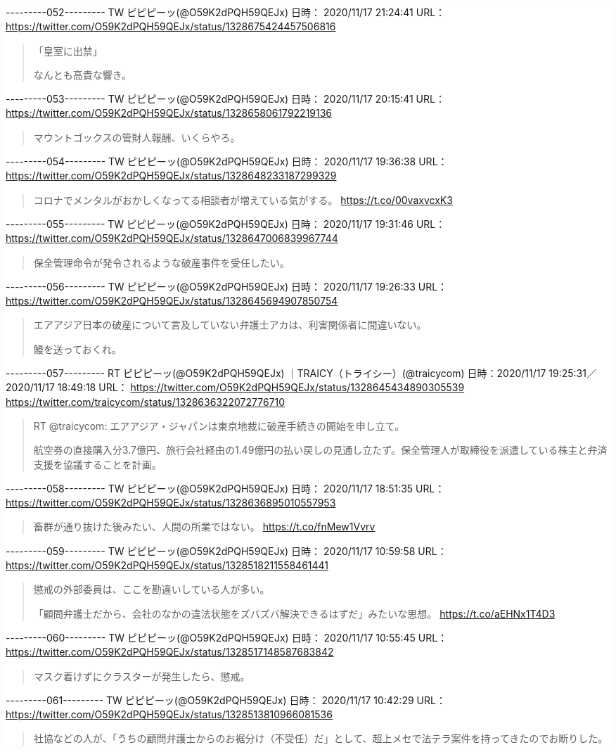 ---------052---------
TW ピピピーッ(@O59K2dPQH59QEJx) 日時： 2020/11/17 21:24:41 URL： https://twitter.com/O59K2dPQH59QEJx/status/1328675424457506816
> 「皇室に出禁」
> 
> なんとも高貴な響き。

---------053---------
TW ピピピーッ(@O59K2dPQH59QEJx) 日時： 2020/11/17 20:15:41 URL： https://twitter.com/O59K2dPQH59QEJx/status/1328658061792219136
> マウントゴックスの管財人報酬、いくらやろ。

---------054---------
TW ピピピーッ(@O59K2dPQH59QEJx) 日時： 2020/11/17 19:36:38 URL： https://twitter.com/O59K2dPQH59QEJx/status/1328648233187299329
> コロナでメンタルがおかしくなってる相談者が増えている気がする。 https://t.co/00vaxvcxK3

---------055---------
TW ピピピーッ(@O59K2dPQH59QEJx) 日時： 2020/11/17 19:31:46 URL： https://twitter.com/O59K2dPQH59QEJx/status/1328647006839967744
> 保全管理命令が発令されるような破産事件を受任したい。

---------056---------
TW ピピピーッ(@O59K2dPQH59QEJx) 日時： 2020/11/17 19:26:33 URL： https://twitter.com/O59K2dPQH59QEJx/status/1328645694907850754
> エアアジア日本の破産について言及していない弁護士アカは、利害関係者に間違いない。
> 
> 鰻を送っておくれ。

---------057---------
RT ピピピーッ(@O59K2dPQH59QEJx) ｜TRAICY（トライシー）(@traicycom) 日時：2020/11/17 19:25:31／2020/11/17 18:49:18 URL： https://twitter.com/O59K2dPQH59QEJx/status/1328645434890305539 https://twitter.com/traicycom/status/1328636322072776710
> RT @traicycom: エアアジア・ジャパンは東京地裁に破産手続きの開始を申し立て。
> 
> 航空券の直接購入分3.7億円、旅行会社経由の1.49億円の払い戻しの見通し立たず。保全管理人が取締役を派遣している株主と弁済支援を協議することを計画。

---------058---------
TW ピピピーッ(@O59K2dPQH59QEJx) 日時： 2020/11/17 18:51:35 URL： https://twitter.com/O59K2dPQH59QEJx/status/1328636895010557953
> 畜群が通り抜けた後みたい、人間の所業ではない。 https://t.co/fnMew1Vvrv

---------059---------
TW ピピピーッ(@O59K2dPQH59QEJx) 日時： 2020/11/17 10:59:58 URL： https://twitter.com/O59K2dPQH59QEJx/status/1328518211558461441
> 懲戒の外部委員は、ここを勘違いしている人が多い。
> 
> 「顧問弁護士だから、会社のなかの違法状態をズバズバ解決できるはずだ」みたいな思想。 https://t.co/aEHNx1T4D3

---------060---------
TW ピピピーッ(@O59K2dPQH59QEJx) 日時： 2020/11/17 10:55:45 URL： https://twitter.com/O59K2dPQH59QEJx/status/1328517148587683842
> マスク着けずにクラスターが発生したら、懲戒。

---------061---------
TW ピピピーッ(@O59K2dPQH59QEJx) 日時： 2020/11/17 10:42:29 URL： https://twitter.com/O59K2dPQH59QEJx/status/1328513810966081536
> 社協などの人が、「うちの顧問弁護士からのお裾分け（不受任）だ」として、超上メセで法テラ案件を持ってきたのでお断りした。
